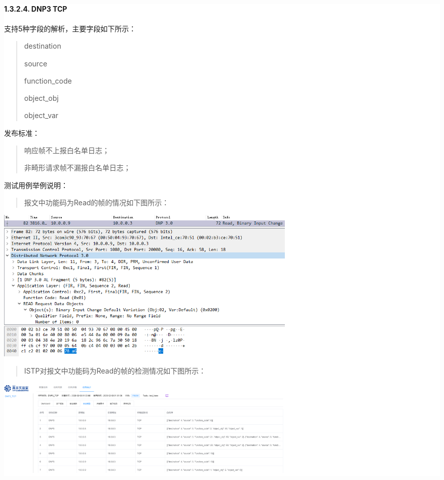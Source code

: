 #### 1.3.2.4. DNP3 TCP

支持5种字段的解析，主要字段如下所示：

> destination
>
> source
>
> function_code
>
> object_obj
>
> object_var

发布标准：

> 响应帧不上报白名单日志；
>
> 非畸形请求帧不漏报白名单日志；

测试用例举例说明：

> 报文中功能码为Read的帧的情况如下图所示：

<img src="产品质量_li_img/media/image113.png"
style="width:5.76806in;height:2.90556in" />

> ISTP对报文中功能码为Read的帧的检测情况如下图所示：

<img src="产品质量_li_img/media/image114.png"
style="width:5.76806in;height:1.84167in" />